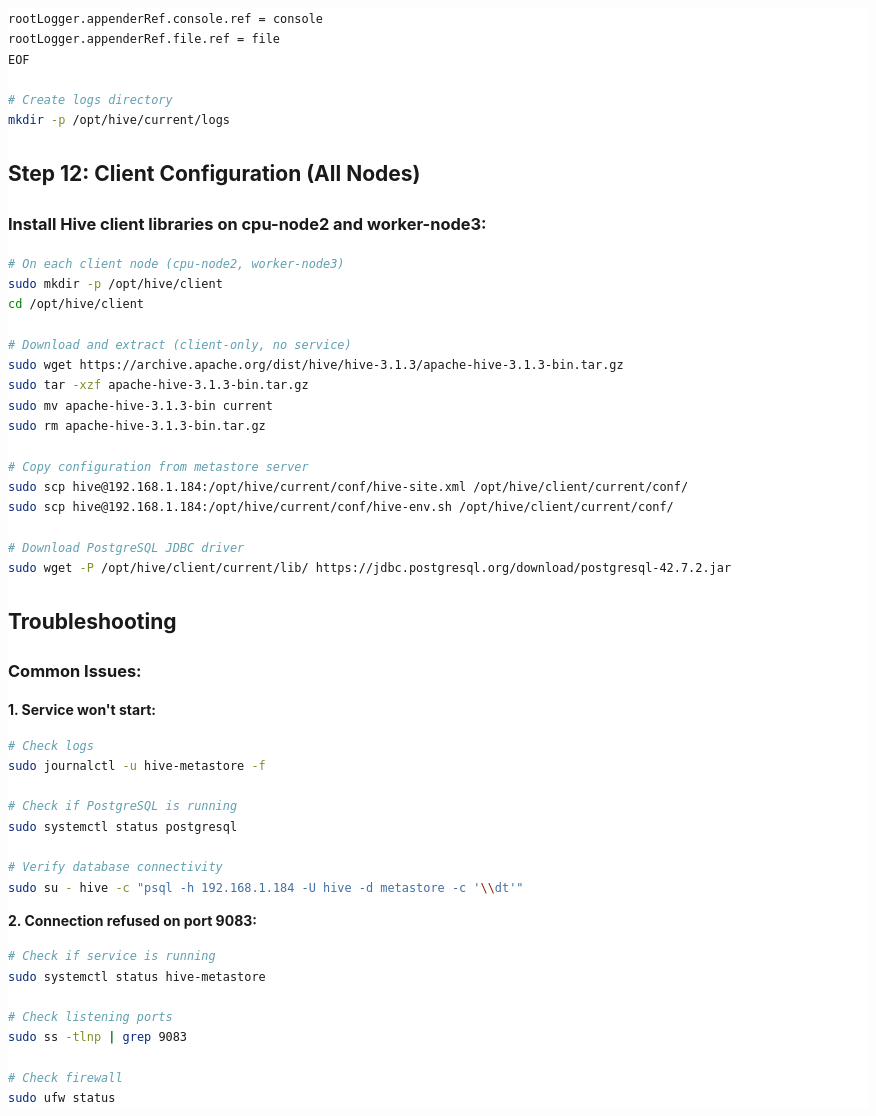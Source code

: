 ```bash
rootLogger.appenderRef.console.ref = console
rootLogger.appenderRef.file.ref = file
EOF

# Create logs directory
mkdir -p /opt/hive/current/logs
```

## Step 12: Client Configuration (All Nodes)

### Install Hive client libraries on cpu-node2 and worker-node3:

```bash
# On each client node (cpu-node2, worker-node3)
sudo mkdir -p /opt/hive/client
cd /opt/hive/client

# Download and extract (client-only, no service)
sudo wget https://archive.apache.org/dist/hive/hive-3.1.3/apache-hive-3.1.3-bin.tar.gz
sudo tar -xzf apache-hive-3.1.3-bin.tar.gz
sudo mv apache-hive-3.1.3-bin current
sudo rm apache-hive-3.1.3-bin.tar.gz

# Copy configuration from metastore server
sudo scp hive@192.168.1.184:/opt/hive/current/conf/hive-site.xml /opt/hive/client/current/conf/
sudo scp hive@192.168.1.184:/opt/hive/current/conf/hive-env.sh /opt/hive/client/current/conf/

# Download PostgreSQL JDBC driver
sudo wget -P /opt/hive/client/current/lib/ https://jdbc.postgresql.org/download/postgresql-42.7.2.jar
```

## Troubleshooting

### Common Issues:

**1. Service won't start:**
```bash
# Check logs
sudo journalctl -u hive-metastore -f

# Check if PostgreSQL is running
sudo systemctl status postgresql

# Verify database connectivity
sudo su - hive -c "psql -h 192.168.1.184 -U hive -d metastore -c '\\dt'"
```

**2. Connection refused on port 9083:**
```bash
# Check if service is running
sudo systemctl status hive-metastore

# Check listening ports
sudo ss -tlnp | grep 9083

# Check firewall
sudo ufw status
```
